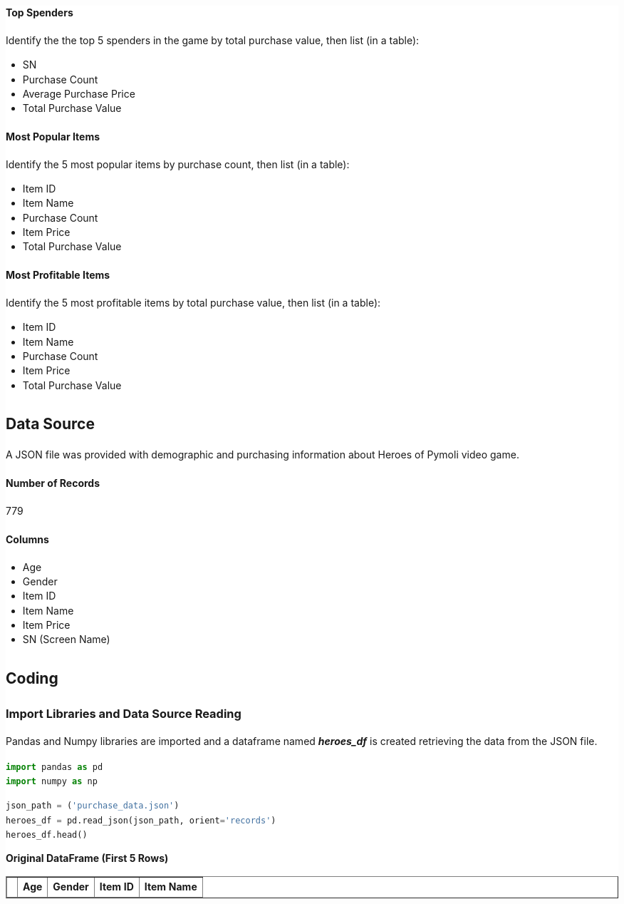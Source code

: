 #### Top Spenders
Identify the the top 5 spenders in the game by total purchase value, then list (in a table):
* SN
* Purchase Count
* Average Purchase Price
* Total Purchase Value

#### Most Popular Items
Identify the 5 most popular items by purchase count, then list (in a table):
* Item ID
* Item Name
* Purchase Count
* Item Price
* Total Purchase Value

#### Most Profitable Items
Identify the 5 most profitable items by total purchase value, then list (in a table):
* Item ID
* Item Name
* Purchase Count
* Item Price
* Total Purchase Value

## Data Source
A JSON file was provided with demographic and purchasing information about Heroes of Pymoli video game. 
#### Number of Records
779
#### Columns
* Age
* Gender
* Item ID
* Item Name
* Item Price
* SN (Screen Name)

## Coding

### Import Libraries and Data Source Reading

Pandas and Numpy libraries are imported and a dataframe named **_heroes_df_** is created retrieving the data from the JSON file. 

```python
import pandas as pd
import numpy as np
```

```python
json_path = ('purchase_data.json')
heroes_df = pd.read_json(json_path, orient='records')
heroes_df.head()
```
<div>
<p><b>Original DataFrame (First 5 Rows)</b></p>
<table border="1" class="dataframe">
  <thead>
    <tr style="text-align: right;">
      <th></th>
      <th>Age</th>
      <th>Gender</th>
      <th>Item ID</th>
      <th>Item Name</th>